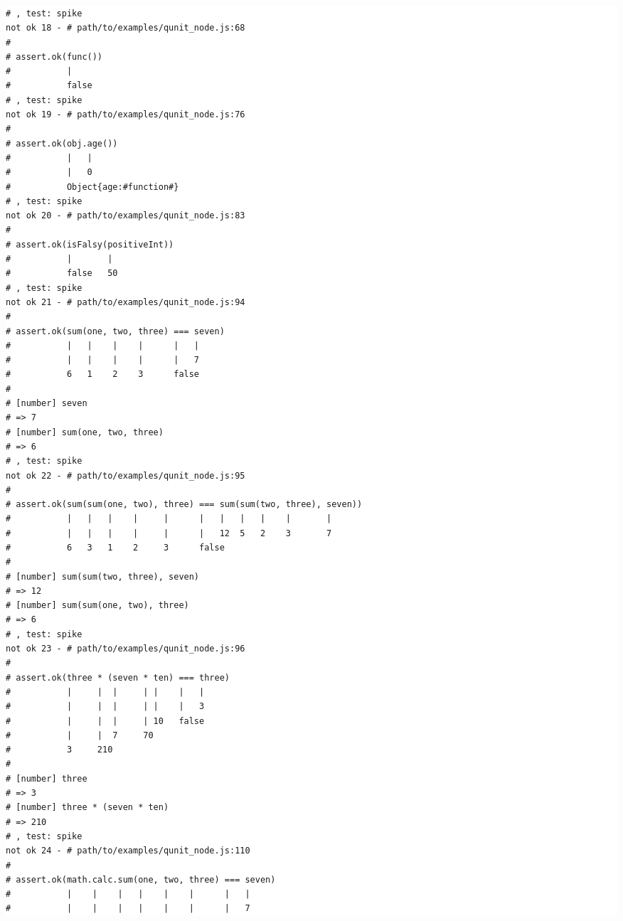 ```
# , test: spike
not ok 18 - # path/to/examples/qunit_node.js:68
#
# assert.ok(func())
#           |
#           false
# , test: spike
not ok 19 - # path/to/examples/qunit_node.js:76
#
# assert.ok(obj.age())
#           |   |
#           |   0
#           Object{age:#function#}
# , test: spike
not ok 20 - # path/to/examples/qunit_node.js:83
#
# assert.ok(isFalsy(positiveInt))
#           |       |
#           false   50
# , test: spike
not ok 21 - # path/to/examples/qunit_node.js:94
#
# assert.ok(sum(one, two, three) === seven)
#           |   |    |    |      |   |
#           |   |    |    |      |   7
#           6   1    2    3      false
#
# [number] seven
# => 7
# [number] sum(one, two, three)
# => 6
# , test: spike
not ok 22 - # path/to/examples/qunit_node.js:95
#
# assert.ok(sum(sum(one, two), three) === sum(sum(two, three), seven))
#           |   |   |    |     |      |   |   |   |    |       |
#           |   |   |    |     |      |   12  5   2    3       7
#           6   3   1    2     3      false
#
# [number] sum(sum(two, three), seven)
# => 12
# [number] sum(sum(one, two), three)
# => 6
# , test: spike
not ok 23 - # path/to/examples/qunit_node.js:96
#
# assert.ok(three * (seven * ten) === three)
#           |     |  |     | |    |   |
#           |     |  |     | |    |   3
#           |     |  |     | 10   false
#           |     |  7     70
#           3     210
#
# [number] three
# => 3
# [number] three * (seven * ten)
# => 210
# , test: spike
not ok 24 - # path/to/examples/qunit_node.js:110
#
# assert.ok(math.calc.sum(one, two, three) === seven)
#           |    |    |   |    |    |      |   |
#           |    |    |   |    |    |      |   7
```

[power-assert-url]: https://github.com/power-assert-js/power-assert
[power-assert-banner]: https://raw.githubusercontent.com/power-assert-js/power-assert-js-logo/master/banner/banner-official-fullcolor.png
[npm-url]: https://www.npmjs.com/package/power-assert
[npm-image]: https://badge.fury.io/js/power-assert.svg
[bower-url]: https://badge.fury.io/bo/power-assert
[bower-image]: https://badge.fury.io/bo/power-assert.svg
[travis-url]: https://travis-ci.org/power-assert-js/power-assert
[travis-image]: https://secure.travis-ci.org/power-assert-js/power-assert.svg?branch=master
[depstat-url]: https://gemnasium.com/power-assert-js/power-assert
[depstat-image]: https://gemnasium.com/power-assert-js/power-assert.svg
[license-url]: https://github.com/power-assert-js/power-assert/blob/master/MIT-LICENSE.txt
[license-image]: https://img.shields.io/badge/license-MIT-brightgreen.svg?style=flat